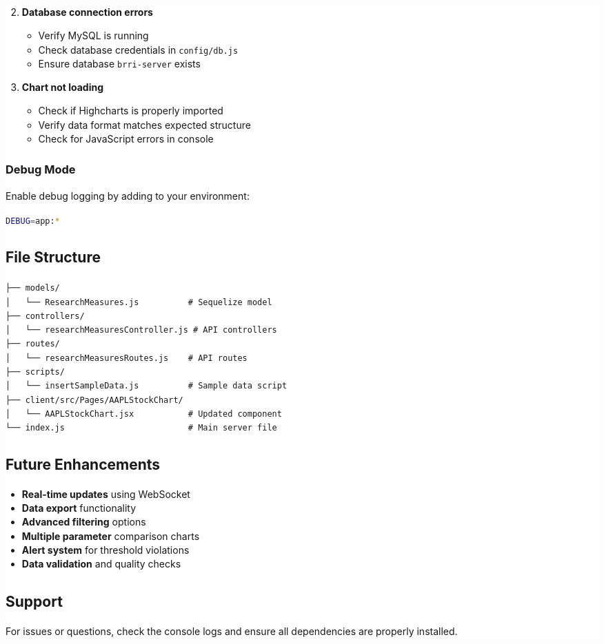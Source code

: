 2. **Database connection errors**
   - Verify MySQL is running
   - Check database credentials in `config/db.js`
   - Ensure database `brri-server` exists

3. **Chart not loading**
   - Check if Highcharts is properly imported
   - Verify data format matches expected structure
   - Check for JavaScript errors in console

### Debug Mode

Enable debug logging by adding to your environment:

```bash
DEBUG=app:*
```

## File Structure

```
├── models/
│   └── ResearchMeasures.js          # Sequelize model
├── controllers/
│   └── researchMeasuresController.js # API controllers
├── routes/
│   └── researchMeasuresRoutes.js    # API routes
├── scripts/
│   └── insertSampleData.js          # Sample data script
├── client/src/Pages/AAPLStockChart/
│   └── AAPLStockChart.jsx           # Updated component
└── index.js                         # Main server file
```

## Future Enhancements

- **Real-time updates** using WebSocket
- **Data export** functionality
- **Advanced filtering** options
- **Multiple parameter** comparison charts
- **Alert system** for threshold violations
- **Data validation** and quality checks

## Support

For issues or questions, check the console logs and ensure all dependencies are properly installed. 